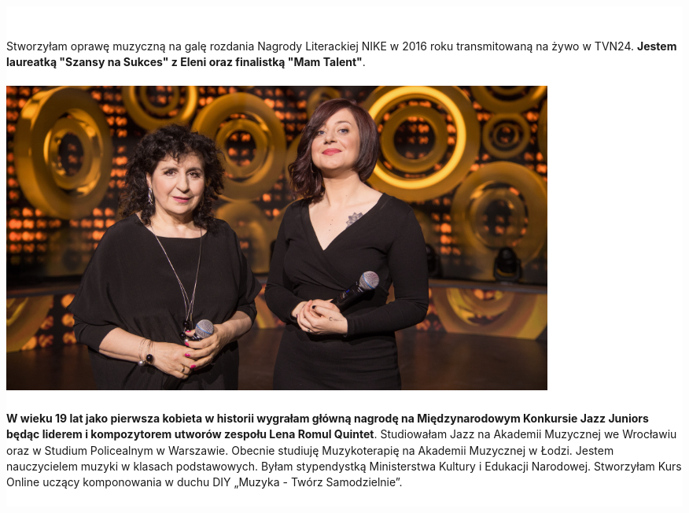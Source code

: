 <br><br>Stworzyłam oprawę muzyczną na galę rozdania Nagrody Literackiej NIKE w 2016 roku transmitowaną na żywo w TVN24. <B>Jestem laureatką "Szansy na Sukces" z Eleni oraz finalistką "Mam Talent"</B>.<br>
<br>
<img src="lenaromuleleni.png" alt="" width="80%">
<br><br>
<B>W wieku 19 lat jako pierwsza kobieta w historii wygrałam główną nagrodę na Międzynarodowym Konkursie Jazz Juniors będąc liderem i kompozytorem utworów zespołu Lena Romul Quintet</B>. Studiowałam Jazz na Akademii Muzycznej we Wrocławiu oraz w Studium Policealnym w Warszawie. Obecnie studiuję Muzykoterapię na Akademii Muzycznej w Łodzi. Jestem nauczycielem muzyki w klasach podstawowych. Byłam stypendystką Ministerstwa Kultury i Edukacji Narodowej. Stworzyłam Kurs Online uczący komponowania w duchu DIY „Muzyka - Twórz Samodzielnie”.
<br><br>